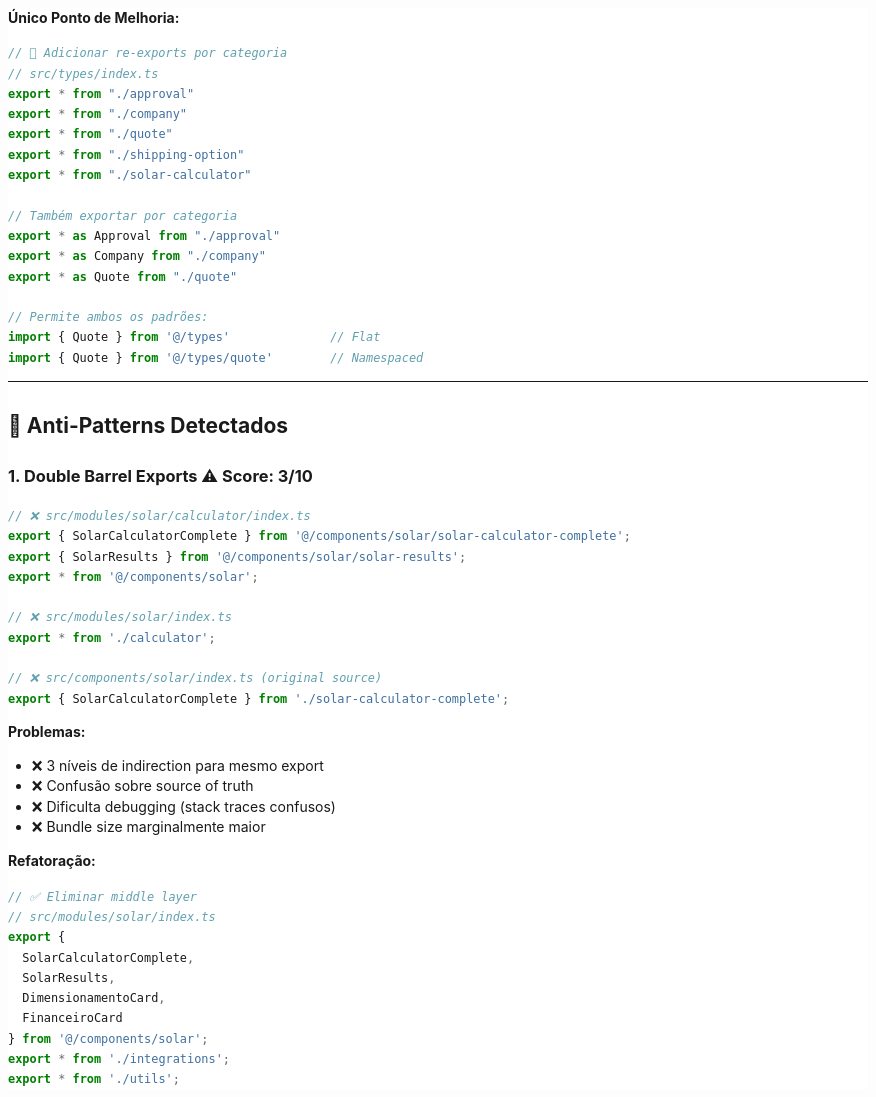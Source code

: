 **Único Ponto de Melhoria:**

```typescript
// 🔧 Adicionar re-exports por categoria
// src/types/index.ts
export * from "./approval"
export * from "./company"
export * from "./quote"
export * from "./shipping-option"
export * from "./solar-calculator"

// Também exportar por categoria
export * as Approval from "./approval"
export * as Company from "./company"
export * as Quote from "./quote"

// Permite ambos os padrões:
import { Quote } from '@/types'              // Flat
import { Quote } from '@/types/quote'        // Namespaced
```

---

## 🚨 Anti-Patterns Detectados

### 1. **Double Barrel Exports** ⚠️ Score: 3/10

```typescript
// ❌ src/modules/solar/calculator/index.ts
export { SolarCalculatorComplete } from '@/components/solar/solar-calculator-complete';
export { SolarResults } from '@/components/solar/solar-results';
export * from '@/components/solar';

// ❌ src/modules/solar/index.ts
export * from './calculator';

// ❌ src/components/solar/index.ts (original source)
export { SolarCalculatorComplete } from './solar-calculator-complete';
```

**Problemas:**

- ❌ 3 níveis de indirection para mesmo export
- ❌ Confusão sobre source of truth
- ❌ Dificulta debugging (stack traces confusos)
- ❌ Bundle size marginalmente maior

**Refatoração:**

```typescript
// ✅ Eliminar middle layer
// src/modules/solar/index.ts
export { 
  SolarCalculatorComplete,
  SolarResults,
  DimensionamentoCard,
  FinanceiroCard 
} from '@/components/solar';
export * from './integrations';
export * from './utils';
```

